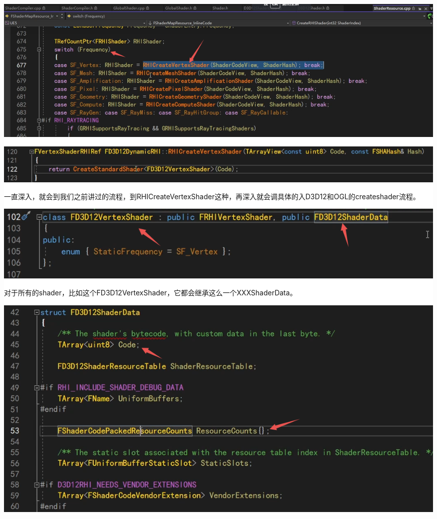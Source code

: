 ![image-20240129163156065](Images/UE5渲染源码流程概述/image-20240129163156065.png)

![image-20240129163456243](Images/UE5渲染源码流程概述/image-20240129163456243.png)

一直深入，就会到我们之前讲过的流程，到RHICreateVertexShader这种，再深入就会调具体的入D3D12和OGL的createshader流程。

![image-20240129163551786](Images/UE5渲染源码流程概述/image-20240129163551786.png)

对于所有的shader，比如这个FD3D12VertexShader，它都会继承这么一个XXXShaderData。

![image-20240129163711589](Images/UE5渲染源码流程概述/image-20240129163711589.png)
